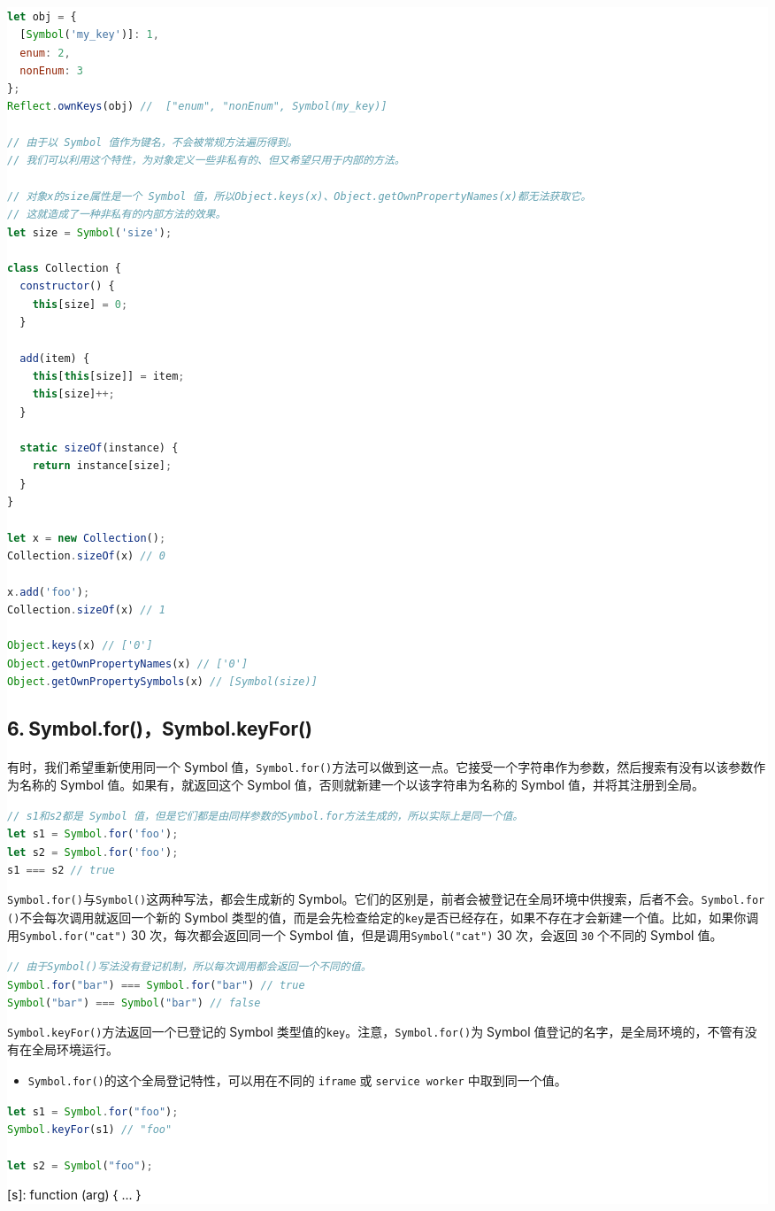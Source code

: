 ```js
let obj = {
  [Symbol('my_key')]: 1,
  enum: 2,
  nonEnum: 3
};
Reflect.ownKeys(obj) //  ["enum", "nonEnum", Symbol(my_key)]

// 由于以 Symbol 值作为键名，不会被常规方法遍历得到。
// 我们可以利用这个特性，为对象定义一些非私有的、但又希望只用于内部的方法。

// 对象x的size属性是一个 Symbol 值，所以Object.keys(x)、Object.getOwnPropertyNames(x)都无法获取它。
// 这就造成了一种非私有的内部方法的效果。
let size = Symbol('size');

class Collection {
  constructor() {
    this[size] = 0;
  }

  add(item) {
    this[this[size]] = item;
    this[size]++;
  }

  static sizeOf(instance) {
    return instance[size];
  }
}

let x = new Collection();
Collection.sizeOf(x) // 0

x.add('foo');
Collection.sizeOf(x) // 1

Object.keys(x) // ['0']
Object.getOwnPropertyNames(x) // ['0']
Object.getOwnPropertySymbols(x) // [Symbol(size)]
```
## 6. Symbol.for()，Symbol.keyFor()
有时，我们希望重新使用同一个 Symbol 值，`Symbol.for()`方法可以做到这一点。它接受一个字符串作为参数，然后搜索有没有以该参数作为名称的 Symbol 值。如果有，就返回这个 Symbol 值，否则就新建一个以该字符串为名称的 Symbol 值，并将其注册到全局。
```js
// s1和s2都是 Symbol 值，但是它们都是由同样参数的Symbol.for方法生成的，所以实际上是同一个值。
let s1 = Symbol.for('foo');
let s2 = Symbol.for('foo');
s1 === s2 // true
```
`Symbol.for()`与`Symbol()`这两种写法，都会生成新的 Symbol。它们的区别是，前者会被登记在全局环境中供搜索，后者不会。`Symbol.for()`不会每次调用就返回一个新的 Symbol 类型的值，而是会先检查给定的`key`是否已经存在，如果不存在才会新建一个值。比如，如果你调用`Symbol.for("cat")` 30 次，每次都会返回同一个 Symbol 值，但是调用`Symbol("cat")` 30 次，会返回 `30` 个不同的 Symbol 值。
```js
// 由于Symbol()写法没有登记机制，所以每次调用都会返回一个不同的值。
Symbol.for("bar") === Symbol.for("bar") // true
Symbol("bar") === Symbol("bar") // false
```
`Symbol.keyFor()`方法返回一个已登记的 Symbol 类型值的`key`。注意，`Symbol.for()`为 Symbol 值登记的名字，是全局环境的，不管有没有在全局环境运行。
- `Symbol.for()`的这个全局登记特性，可以用在不同的 `iframe` 或 `service worker` 中取到同一个值。
```js
let s1 = Symbol.for("foo");
Symbol.keyFor(s1) // "foo"

let s2 = Symbol("foo");
```

  [mySymbol]: 'Hello!'
  [s]: function (arg) { ... }